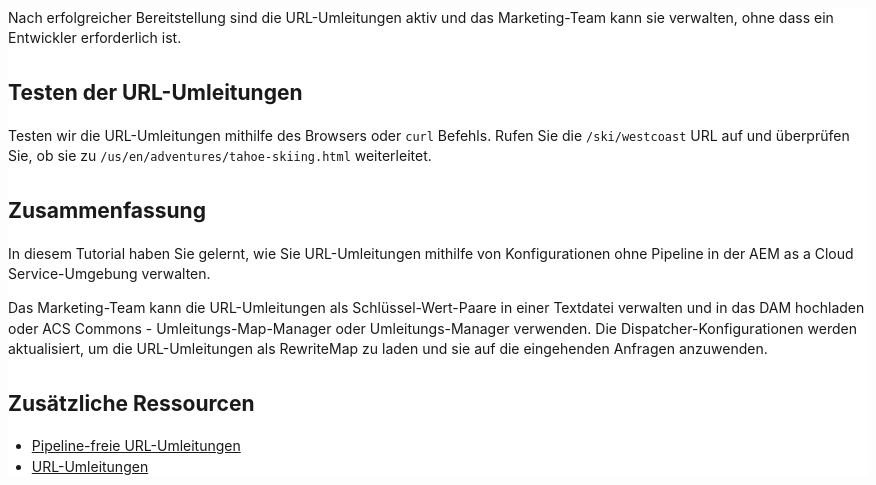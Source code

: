 

Nach erfolgreicher Bereitstellung sind die URL-Umleitungen aktiv und das Marketing-Team kann sie verwalten, ohne dass ein Entwickler erforderlich ist.

## Testen der URL-Umleitungen

Testen wir die URL-Umleitungen mithilfe des Browsers oder `curl` Befehls. Rufen Sie die `/ski/westcoast` URL auf und überprüfen Sie, ob sie zu `/us/en/adventures/tahoe-skiing.html` weiterleitet.

## Zusammenfassung

In diesem Tutorial haben Sie gelernt, wie Sie URL-Umleitungen mithilfe von Konfigurationen ohne Pipeline in der AEM as a Cloud Service-Umgebung verwalten.

Das Marketing-Team kann die URL-Umleitungen als Schlüssel-Wert-Paare in einer Textdatei verwalten und in das DAM hochladen oder ACS Commons - Umleitungs-Map-Manager oder Umleitungs-Manager verwenden. Die Dispatcher-Konfigurationen werden aktualisiert, um die URL-Umleitungen als RewriteMap zu laden und sie auf die eingehenden Anfragen anzuwenden.

## Zusätzliche Ressourcen

- [Pipeline-freie URL-Umleitungen](https://experienceleague.adobe.com/de/docs/experience-manager-cloud-service/content/implementing/content-delivery/pipeline-free-url-redirects)
- [URL-Umleitungen](url-redirection.md)
